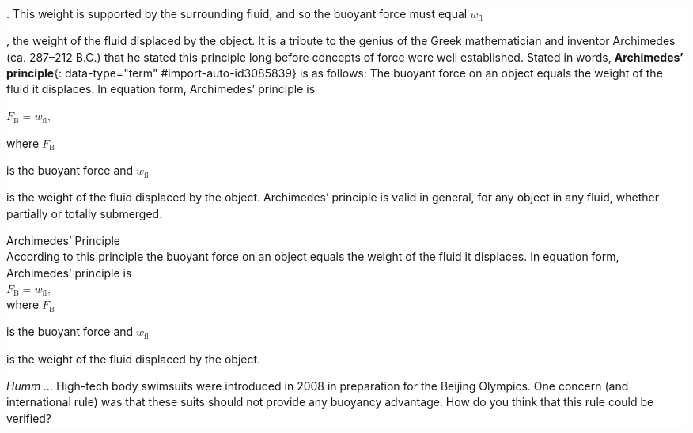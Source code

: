 . This weight is supported by the surrounding fluid, and so the buoyant force must equal <math xmlns="http://www.w3.org/1998/Math/MathML"><semantics><mrow><mrow><msub><mi>w</mi><mrow><mtext>fl</mtext></mrow></msub></mrow><mrow /></mrow><annotation encoding="StarMath 5.0"> size 12{w rSub { size 8{"fl"} } } {}</annotation></semantics></math>

, the weight of the fluid displaced by the object. It is a tribute to the genius of the Greek mathematician and inventor Archimedes (ca. 287–212 B.C.) that he stated this principle long before concepts of force were well established. Stated in words, **Archimedes’ principle**{: data-type="term" #import-auto-id3085839} is as follows: The buoyant force on an object equals the weight of the fluid it displaces. In equation form, Archimedes’ principle is

<div data-type="equation" class="equation" id="eip-721">
<math xmlns="http://www.w3.org/1998/Math/MathML"><semantics><mrow><mrow><mrow><msub><mi>F</mi><mrow><mtext>B</mtext></mrow></msub><mo stretchy="false">=</mo><msub><mi>w</mi><mrow><mtext>fl</mtext></mrow></msub></mrow></mrow><mrow /><mo>,</mo></mrow><annotation encoding="StarMath 5.0"> size 12{F rSub { size 8{B} } =w rSub { size 8{"fl"} } } {}</annotation></semantics></math>
</div>

where <math xmlns="http://www.w3.org/1998/Math/MathML"><semantics><mrow><mrow><msub><mi>F</mi><mrow><mtext>B</mtext></mrow></msub></mrow><mrow /></mrow><annotation encoding="StarMath 5.0"> size 12{F rSub { size 8{B} } } {}</annotation></semantics></math>

 is the buoyant force and <math xmlns="http://www.w3.org/1998/Math/MathML"><semantics><mrow><mrow><msub><mi>w</mi><mrow><mtext>fl</mtext></mrow></msub></mrow><mrow /></mrow><annotation encoding="StarMath 5.0"> size 12{w rSub { size 8{"fl"} } } {}</annotation></semantics></math>

 is the weight of the fluid displaced by the object. Archimedes’ principle is valid in general, for any object in any fluid, whether partially or totally submerged.

<div data-type="note" class="note" data-has-label="true" data-label="" markdown="1">
<div data-type="title" class="title">
Archimedes’ Principle
</div>
According to this principle the buoyant force on an object equals the weight of the fluid it displaces. In equation form, Archimedes’ principle is

<div data-type="equation" class="equation" id="eip-599">
<math xmlns="http://www.w3.org/1998/Math/MathML"><semantics><mrow><mrow><mrow><msub><mi>F</mi><mrow><mtext>B</mtext></mrow></msub><mo stretchy="false">=</mo><msub><mi>w</mi><mrow><mtext>fl</mtext></mrow></msub></mrow></mrow><mrow /><mo>,</mo></mrow><annotation encoding="StarMath 5.0"> size 12{F rSub { size 8{B} } =w rSub { size 8{"fl"} } } {}</annotation></semantics></math>
</div>
where <math xmlns="http://www.w3.org/1998/Math/MathML"><semantics><mrow><mrow><msub><mi>F</mi><mrow><mtext>B</mtext></mrow></msub></mrow><mrow /></mrow><annotation encoding="StarMath 5.0"> size 12{F rSub { size 8{B} } } {}</annotation></semantics></math>

 is the buoyant force and <math xmlns="http://www.w3.org/1998/Math/MathML"><semantics><mrow><mrow><msub><mi>w</mi><mrow><mtext>fl</mtext></mrow></msub></mrow><mrow /></mrow><annotation encoding="StarMath 5.0"> size 12{w rSub { size 8{"fl"} } } {}</annotation></semantics></math>

 is the weight of the fluid displaced by the object.

</div>

*Humm …* High-tech body swimsuits were introduced in 2008 in preparation for the Beijing Olympics. One concern (and international rule) was that these suits should not provide any buoyancy advantage. How do you think that this rule could be verified?
